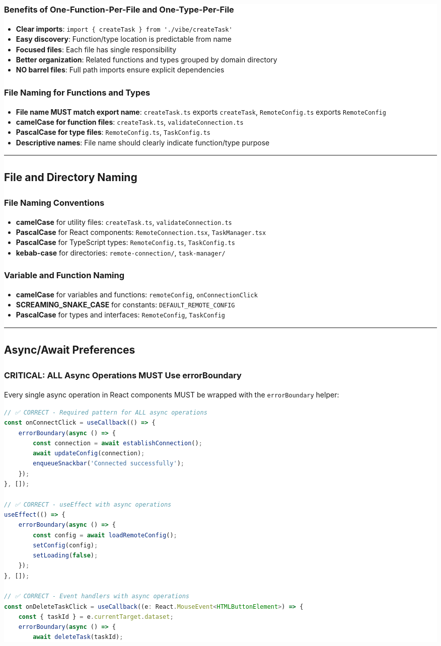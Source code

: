 ### Benefits of One-Function-Per-File and One-Type-Per-File
- **Clear imports**: `import { createTask } from './vibe/createTask'`
- **Easy discovery**: Function/type location is predictable from name
- **Focused files**: Each file has single responsibility
- **Better organization**: Related functions and types grouped by domain directory
- **NO barrel files**: Full path imports ensure explicit dependencies

### File Naming for Functions and Types
- **File name MUST match export name**: `createTask.ts` exports `createTask`, `RemoteConfig.ts` exports `RemoteConfig`
- **camelCase for function files**: `createTask.ts`, `validateConnection.ts`
- **PascalCase for type files**: `RemoteConfig.ts`, `TaskConfig.ts`
- **Descriptive names**: File name should clearly indicate function/type purpose

---

## File and Directory Naming

### File Naming Conventions
- **camelCase** for utility files: `createTask.ts`, `validateConnection.ts`
- **PascalCase** for React components: `RemoteConnection.tsx`, `TaskManager.tsx`
- **PascalCase** for TypeScript types: `RemoteConfig.ts`, `TaskConfig.ts`
- **kebab-case** for directories: `remote-connection/`, `task-manager/`

### Variable and Function Naming
- **camelCase** for variables and functions: `remoteConfig`, `onConnectionClick`
- **SCREAMING_SNAKE_CASE** for constants: `DEFAULT_REMOTE_CONFIG`
- **PascalCase** for types and interfaces: `RemoteConfig`, `TaskConfig`

---

## Async/Await Preferences

### **CRITICAL: ALL Async Operations MUST Use errorBoundary**

Every single async operation in React components MUST be wrapped with the `errorBoundary` helper:

```typescript
// ✅ CORRECT - Required pattern for ALL async operations
const onConnectClick = useCallback(() => {
    errorBoundary(async () => {
        const connection = await establishConnection();
        await updateConfig(connection);
        enqueueSnackbar('Connected successfully');
    });
}, []);

// ✅ CORRECT - useEffect with async operations
useEffect(() => {
    errorBoundary(async () => {
        const config = await loadRemoteConfig();
        setConfig(config);
        setLoading(false);
    });
}, []);

// ✅ CORRECT - Event handlers with async operations
const onDeleteTaskClick = useCallback((e: React.MouseEvent<HTMLButtonElement>) => {
    const { taskId } = e.currentTarget.dataset;
    errorBoundary(async () => {
        await deleteTask(taskId);
```